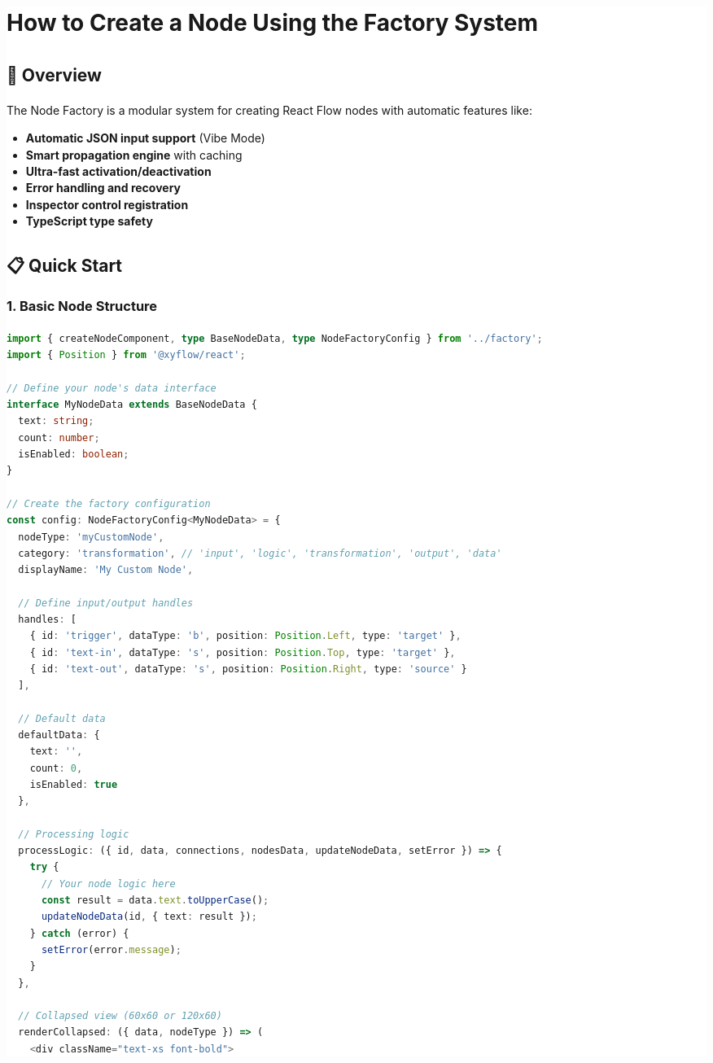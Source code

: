 # How to Create a Node Using the Factory System

## 🎯 Overview

The Node Factory is a modular system for creating React Flow nodes with automatic features like:
- **Automatic JSON input support** (Vibe Mode)
- **Smart propagation engine** with caching
- **Ultra-fast activation/deactivation**
- **Error handling and recovery**
- **Inspector control registration**
- **TypeScript type safety**

## 📋 Quick Start

### 1. Basic Node Structure

```typescript
import { createNodeComponent, type BaseNodeData, type NodeFactoryConfig } from '../factory';
import { Position } from '@xyflow/react';

// Define your node's data interface
interface MyNodeData extends BaseNodeData {
  text: string;
  count: number;
  isEnabled: boolean;
}

// Create the factory configuration
const config: NodeFactoryConfig<MyNodeData> = {
  nodeType: 'myCustomNode',
  category: 'transformation', // 'input', 'logic', 'transformation', 'output', 'data'
  displayName: 'My Custom Node',
  
  // Define input/output handles
  handles: [
    { id: 'trigger', dataType: 'b', position: Position.Left, type: 'target' },
    { id: 'text-in', dataType: 's', position: Position.Top, type: 'target' },
    { id: 'text-out', dataType: 's', position: Position.Right, type: 'source' }
  ],
  
  // Default data
  defaultData: {
    text: '',
    count: 0,
    isEnabled: true
  },
  
  // Processing logic
  processLogic: ({ id, data, connections, nodesData, updateNodeData, setError }) => {
    try {
      // Your node logic here
      const result = data.text.toUpperCase();
      updateNodeData(id, { text: result });
    } catch (error) {
      setError(error.message);
    }
  },
  
  // Collapsed view (60x60 or 120x60)
  renderCollapsed: ({ data, nodeType }) => (
    <div className="text-xs font-bold">
```